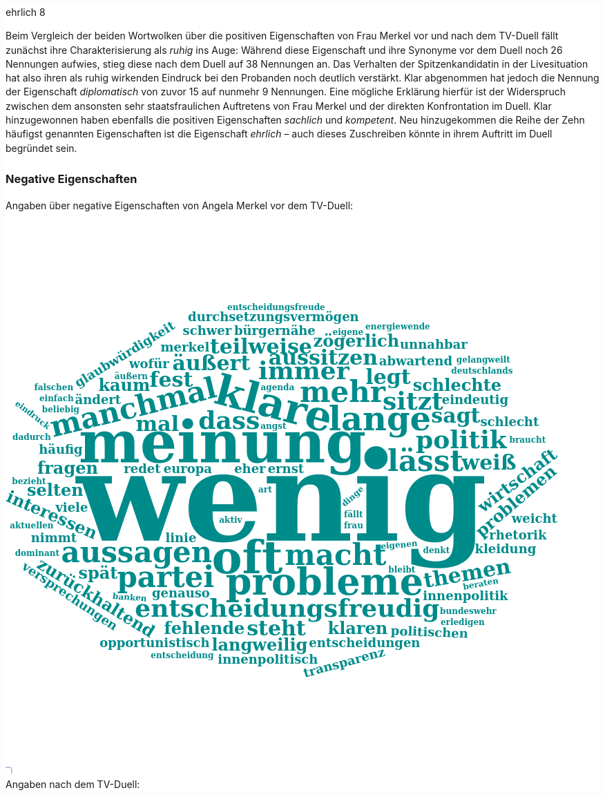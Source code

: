    <td style="text-align:left;"> ehrlich </td>
   <td style="text-align:right;"> 8 </td>
  </tr>
</tbody>
</table>
  
Beim Vergleich der beiden Wortwolken über die positiven Eigenschaften von Frau Merkel vor und nach dem TV-Duell fällt zunächst ihre Charakterisierung als _ruhig_ ins Auge: Während diese Eigenschaft und ihre Synonyme vor dem Duell noch 26 Nennungen aufwies, stieg diese nach dem Duell auf 38 Nennungen an. Das Verhalten der Spitzenkandidatin in der Livesituation hat also ihren als ruhig wirkenden Eindruck bei den Probanden noch deutlich verstärkt. Klar abgenommen hat jedoch die Nennung der Eigenschaft _diplomatisch_ von zuvor 15 auf nunmehr 9 Nennungen. Eine mögliche Erklärung hierfür ist der Widerspruch zwischen dem ansonsten sehr staatsfraulichen Auftretens von Frau Merkel und der direkten Konfrontation im Duell. Klar hinzugewonnen haben ebenfalls die positiven Eigenschaften _sachlich_ und _kompetent_. Neu hinzugekommen die Reihe der Zehn häufigst genannten Eigenschaften ist die Eigenschaft _ehrlich_ – auch dieses Zuschreiben könnte in ihrem Auftritt im Duell begründet sein.

### Negative Eigenschaften

Angaben über negative Eigenschaften von Angela Merkel vor dem TV-Duell:
![](wc2.png)
Angaben nach dem TV-Duell:
